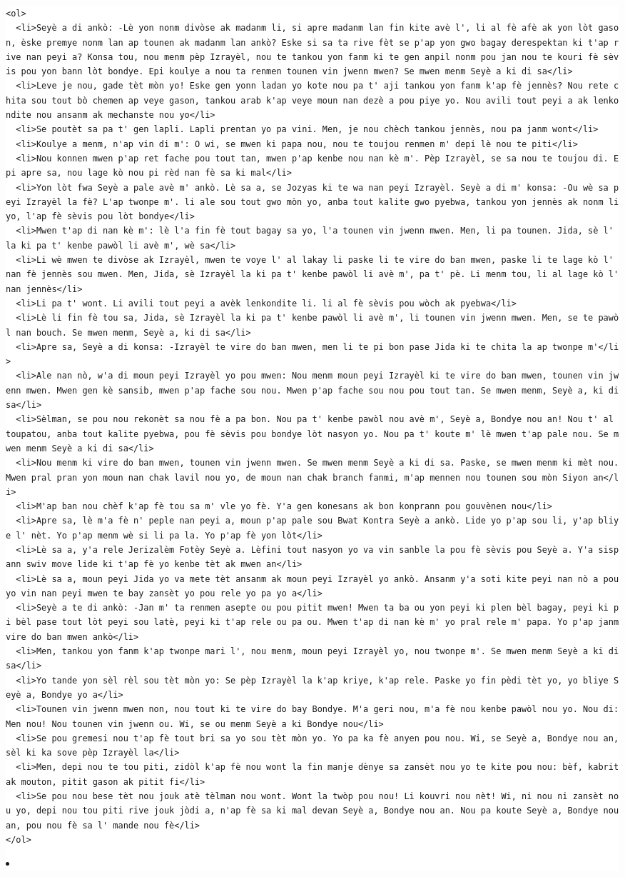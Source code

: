     <ol>
      <li>Seyè a di ankò: -Lè yon nonm divòse ak madanm li, si apre madanm lan fin kite avè l', li al fè afè ak yon lòt gason, èske premye nonm lan ap tounen ak madanm lan ankò? Eske si sa ta rive fèt se p'ap yon gwo bagay derespektan ki t'ap rive nan peyi a? Konsa tou, nou menm pèp Izrayèl, nou te tankou yon fanm ki te gen anpil nonm pou jan nou te kouri fè sèvis pou yon bann lòt bondye. Epi koulye a nou ta renmen tounen vin jwenn mwen? Se mwen menm Seyè a ki di sa</li>
      <li>Leve je nou, gade tèt mòn yo! Eske gen yonn ladan yo kote nou pa t' aji tankou yon fanm k'ap fè jennès? Nou rete chita sou tout bò chemen ap veye gason, tankou arab k'ap veye moun nan dezè a pou piye yo. Nou avili tout peyi a ak lenkondite nou ansanm ak mechanste nou yo</li>
      <li>Se poutèt sa pa t' gen lapli. Lapli prentan yo pa vini. Men, je nou chèch tankou jennès, nou pa janm wont</li>
      <li>Koulye a menm, n'ap vin di m': O wi, se mwen ki papa nou, nou te toujou renmen m' depi lè nou te piti</li>
      <li>Nou konnen mwen p'ap ret fache pou tout tan, mwen p'ap kenbe nou nan kè m'. Pèp Izrayèl, se sa nou te toujou di. Epi apre sa, nou lage kò nou pi rèd nan fè sa ki mal</li>
      <li>Yon lòt fwa Seyè a pale avè m' ankò. Lè sa a, se Jozyas ki te wa nan peyi Izrayèl. Seyè a di m' konsa: -Ou wè sa peyi Izrayèl la fè? L'ap twonpe m'. li ale sou tout gwo mòn yo, anba tout kalite gwo pyebwa, tankou yon jennès ak nonm li yo, l'ap fè sèvis pou lòt bondye</li>
      <li>Mwen t'ap di nan kè m': lè l'a fin fè tout bagay sa yo, l'a tounen vin jwenn mwen. Men, li pa tounen. Jida, sè l' la ki pa t' kenbe pawòl li avè m', wè sa</li>
      <li>Li wè mwen te divòse ak Izrayèl, mwen te voye l' al lakay li paske li te vire do ban mwen, paske li te lage kò l' nan fè jennès sou mwen. Men, Jida, sè Izrayèl la ki pa t' kenbe pawòl li avè m', pa t' pè. Li menm tou, li al lage kò l' nan jennès</li>
      <li>Li pa t' wont. Li avili tout peyi a avèk lenkondite li. li al fè sèvis pou wòch ak pyebwa</li>
      <li>Lè li fin fè tou sa, Jida, sè Izrayèl la ki pa t' kenbe pawòl li avè m', li tounen vin jwenn mwen. Men, se te pawòl nan bouch. Se mwen menm, Seyè a, ki di sa</li>
      <li>Apre sa, Seyè a di konsa: -Izrayèl te vire do ban mwen, men li te pi bon pase Jida ki te chita la ap twonpe m'</li>
      <li>Ale nan nò, w'a di moun peyi Izrayèl yo pou mwen: Nou menm moun peyi Izrayèl ki te vire do ban mwen, tounen vin jwenn mwen. Mwen gen kè sansib, mwen p'ap fache sou nou. Mwen p'ap fache sou nou pou tout tan. Se mwen menm, Seyè a, ki di sa</li>
      <li>Sèlman, se pou nou rekonèt sa nou fè a pa bon. Nou pa t' kenbe pawòl nou avè m', Seyè a, Bondye nou an! Nou t' al toupatou, anba tout kalite pyebwa, pou fè sèvis pou bondye lòt nasyon yo. Nou pa t' koute m' lè mwen t'ap pale nou. Se mwen menm Seyè a ki di sa</li>
      <li>Nou menm ki vire do ban mwen, tounen vin jwenn mwen. Se mwen menm Seyè a ki di sa. Paske, se mwen menm ki mèt nou. Mwen pral pran yon moun nan chak lavil nou yo, de moun nan chak branch fanmi, m'ap mennen nou tounen sou mòn Siyon an</li>
      <li>M'ap ban nou chèf k'ap fè tou sa m' vle yo fè. Y'a gen konesans ak bon konprann pou gouvènen nou</li>
      <li>Apre sa, lè m'a fè n' peple nan peyi a, moun p'ap pale sou Bwat Kontra Seyè a ankò. Lide yo p'ap sou li, y'ap bliye l' nèt. Yo p'ap menm wè si li pa la. Yo p'ap fè yon lòt</li>
      <li>Lè sa a, y'a rele Jerizalèm Fotèy Seyè a. Lèfini tout nasyon yo va vin sanble la pou fè sèvis pou Seyè a. Y'a sispann swiv move lide ki t'ap fè yo kenbe tèt ak mwen an</li>
      <li>Lè sa a, moun peyi Jida yo va mete tèt ansanm ak moun peyi Izrayèl yo ankò. Ansanm y'a soti kite peyi nan nò a pou yo vin nan peyi mwen te bay zansèt yo pou rele yo pa yo a</li>
      <li>Seyè a te di ankò: -Jan m' ta renmen asepte ou pou pitit mwen! Mwen ta ba ou yon peyi ki plen bèl bagay, peyi ki pi bèl pase tout lòt peyi sou latè, peyi ki t'ap rele ou pa ou. Mwen t'ap di nan kè m' yo pral rele m' papa. Yo p'ap janm vire do ban mwen ankò</li>
      <li>Men, tankou yon fanm k'ap twonpe mari l', nou menm, moun peyi Izrayèl yo, nou twonpe m'. Se mwen menm Seyè a ki di sa</li>
      <li>Yo tande yon sèl rèl sou tèt mòn yo: Se pèp Izrayèl la k'ap kriye, k'ap rele. Paske yo fin pèdi tèt yo, yo bliye Seyè a, Bondye yo a</li>
      <li>Tounen vin jwenn mwen non, nou tout ki te vire do bay Bondye. M'a geri nou, m'a fè nou kenbe pawòl nou yo. Nou di: Men nou! Nou tounen vin jwenn ou. Wi, se ou menm Seyè a ki Bondye nou</li>
      <li>Se pou gremesi nou t'ap fè tout bri sa yo sou tèt mòn yo. Yo pa ka fè anyen pou nou. Wi, se Seyè a, Bondye nou an, sèl ki ka sove pèp Izrayèl la</li>
      <li>Men, depi nou te tou piti, zidòl k'ap fè nou wont la fin manje dènye sa zansèt nou yo te kite pou nou: bèf, kabrit ak mouton, pitit gason ak pitit fi</li>
      <li>Se pou nou bese tèt nou jouk atè tèlman nou wont. Wont la twòp pou nou! Li kouvri nou nèt! Wi, ni nou ni zansèt nou yo, depi nou tou piti rive jouk jòdi a, n'ap fè sa ki mal devan Seyè a, Bondye nou an. Nou pa koute Seyè a, Bondye nou an, pou nou fè sa l' mande nou fè</li>
    </ol>
  </li>
  <li>